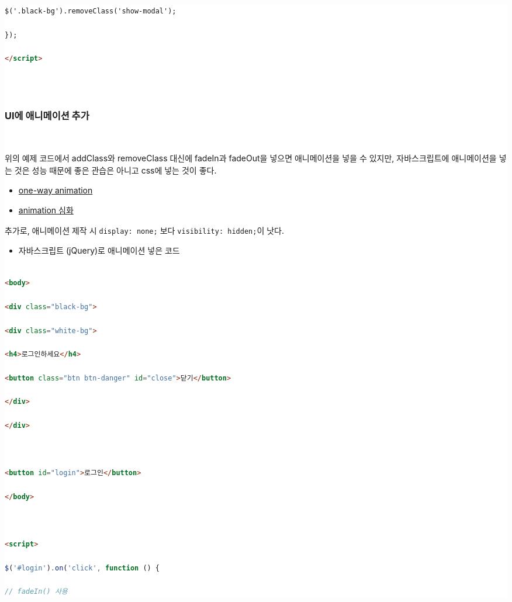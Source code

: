 ```html
$('.black-bg').removeClass('show-modal');

});

</script>

```

  

<br><br>

  

### UI에 애니메이션 추가

  

<br>

  

위의 예제 코드에서 addClass와 removeClass 대신에 fadeIn과 fadeOut을 넣으면 애니메이션을 넣을 수 있지만, 자바스크립트에 애니메이션을 넣는 것은 성능 때문에 좋은 관습은 아니고 css에 넣는 것이 좋다.

  

- [one-way animation](https://github.com/Shin-Jae-Yoon/TIL/tree/master/Language/html_css/lecture/codding_apple/%EC%A4%91%EA%B8%89%EB%AA%A8%EB%93%88#%EC%95%A0%EB%8B%88%EB%A9%94%EC%9D%B4%EC%85%98-%EB%A7%8C%EB%93%9C%EB%8A%94-%EC%9B%90%EB%A6%AC)

- [animation 심화](https://github.com/Shin-Jae-Yoon/TIL/tree/master/Language/html_css/lecture/codding_apple/%EA%B3%A0%EA%B8%89%EB%AA%A8%EB%93%88#%EC%95%A0%EB%8B%88%EB%A9%94%EC%9D%B4%EC%85%98-%EB%A7%8C%EB%93%A4%EA%B8%B0-%EC%8B%AC%ED%99%94-keyframes)

  

추가로, 애니메이션 제작 시 `display: none;` 보다 `visibility: hidden;`이 낫다.

  

- 자바스크립트 (jQuery)로 애니메이션 넣은 코드

  

```html

<body>

<div class="black-bg">

<div class="white-bg">

<h4>로그인하세요</h4>

<button class="btn btn-danger" id="close">닫기</button>

</div>

</div>

  

<button id="login">로그인</button>

</body>

  

<script>

$('#login').on('click', function () {

// fadeIn() 사용
```